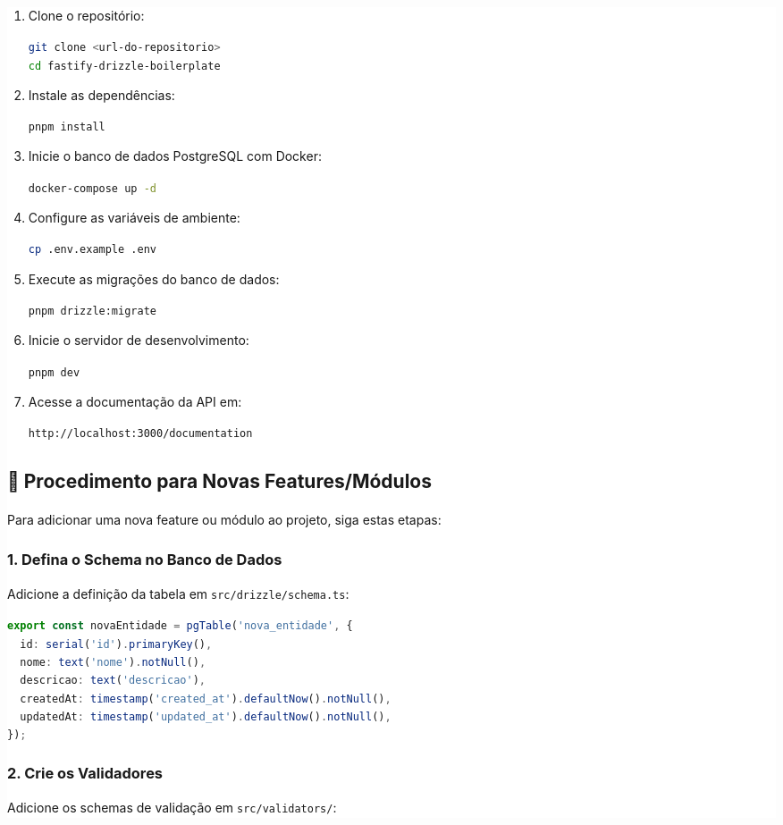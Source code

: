 1. Clone o repositório:
   ```bash
   git clone <url-do-repositorio>
   cd fastify-drizzle-boilerplate
   ```

2. Instale as dependências:
   ```bash
   pnpm install
   ```

3. Inicie o banco de dados PostgreSQL com Docker:
   ```bash
   docker-compose up -d
   ```

4. Configure as variáveis de ambiente:
   ```bash
   cp .env.example .env
   ```

5. Execute as migrações do banco de dados:
   ```bash
   pnpm drizzle:migrate
   ```

6. Inicie o servidor de desenvolvimento:
   ```bash
   pnpm dev
   ```

7. Acesse a documentação da API em:
   ```
   http://localhost:3000/documentation
   ```

## 🧩 Procedimento para Novas Features/Módulos

Para adicionar uma nova feature ou módulo ao projeto, siga estas etapas:

### 1. Defina o Schema no Banco de Dados

Adicione a definição da tabela em `src/drizzle/schema.ts`:

```typescript
export const novaEntidade = pgTable('nova_entidade', {
  id: serial('id').primaryKey(),
  nome: text('nome').notNull(),
  descricao: text('descricao'),
  createdAt: timestamp('created_at').defaultNow().notNull(),
  updatedAt: timestamp('updated_at').defaultNow().notNull(),
});
```

### 2. Crie os Validadores

Adicione os schemas de validação em `src/validators/`:

